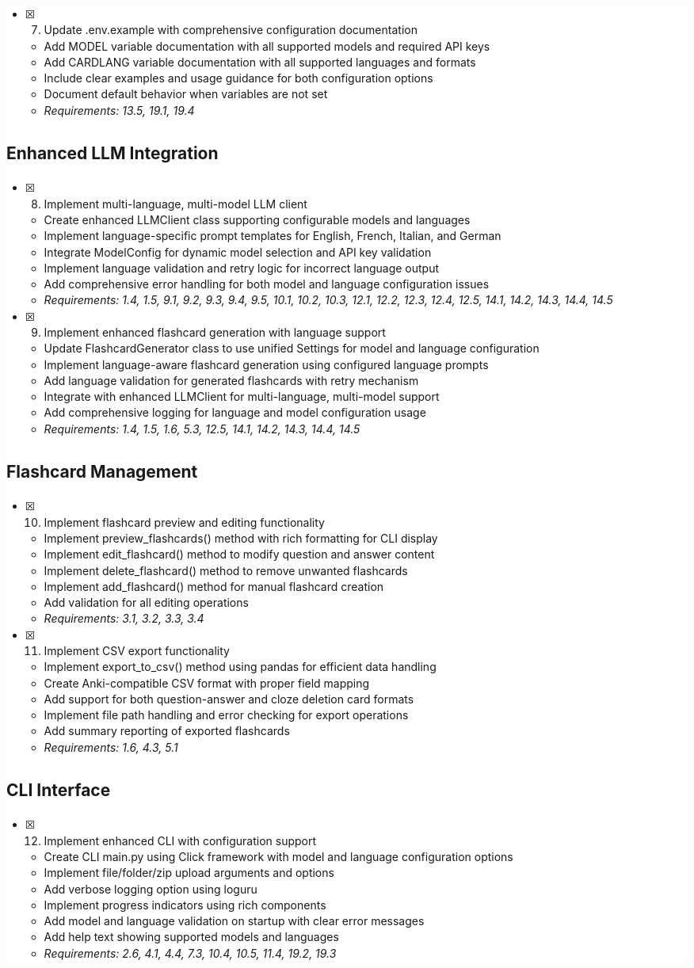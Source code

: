 - [x] 7. Update .env.example with comprehensive configuration documentation
  - Add MODEL variable documentation with all supported models and required API keys
  - Add CARDLANG variable documentation with all supported languages and formats
  - Include clear examples and usage guidance for both configuration options
  - Document default behavior when variables are not set
  - _Requirements: 13.5, 19.1, 19.4_

## Enhanced LLM Integration

- [x] 8. Implement multi-language, multi-model LLM client
  - Create enhanced LLMClient class supporting configurable models and languages
  - Implement language-specific prompt templates for English, French, Italian, and German
  - Integrate ModelConfig for dynamic model selection and API key validation
  - Implement language validation and retry logic for incorrect language output
  - Add comprehensive error handling for both model and language configuration issues
  - _Requirements: 1.4, 1.5, 9.1, 9.2, 9.3, 9.4, 9.5, 10.1, 10.2, 10.3, 12.1, 12.2, 12.3, 12.4, 12.5, 14.1, 14.2, 14.3, 14.4, 14.5_

- [x] 9. Implement enhanced flashcard generation with language support
  - Update FlashcardGenerator class to use unified Settings for model and language configuration
  - Implement language-aware flashcard generation using configured language prompts
  - Add language validation for generated flashcards with retry mechanism
  - Integrate with enhanced LLMClient for multi-language, multi-model support
  - Add comprehensive logging for language and model configuration usage
  - _Requirements: 1.4, 1.5, 1.6, 5.3, 12.5, 14.1, 14.2, 14.3, 14.4, 14.5_

## Flashcard Management

- [x] 10. Implement flashcard preview and editing functionality
  - Implement preview_flashcards() method with rich formatting for CLI display
  - Implement edit_flashcard() method to modify question and answer content
  - Implement delete_flashcard() method to remove unwanted flashcards
  - Implement add_flashcard() method for manual flashcard creation
  - Add validation for all editing operations
  - _Requirements: 3.1, 3.2, 3.3, 3.4_

- [x] 11. Implement CSV export functionality
  - Implement export_to_csv() method using pandas for efficient data handling
  - Create Anki-compatible CSV format with proper field mapping
  - Add support for both question-answer and cloze deletion card formats
  - Implement file path handling and error checking for export operations
  - Add summary reporting of exported flashcards
  - _Requirements: 1.6, 4.3, 5.1_

## CLI Interface

- [x] 12. Implement enhanced CLI with configuration support
  - Create CLI main.py using Click framework with model and language configuration options
  - Implement file/folder/zip upload arguments and options
  - Add verbose logging option using loguru
  - Implement progress indicators using rich components
  - Add model and language validation on startup with clear error messages
  - Add help text showing supported models and languages
  - _Requirements: 2.6, 4.1, 4.4, 7.3, 10.4, 10.5, 11.4, 19.2, 19.3_

